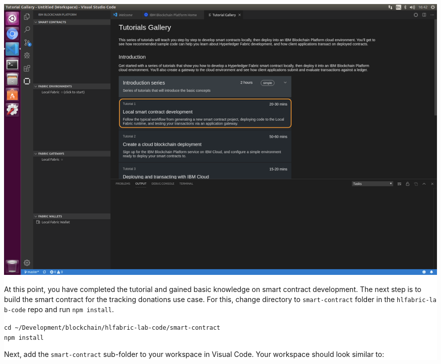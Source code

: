 ![](./images/40-smart-contract-10.png)

At this point, you have completed the tutorial and gained basic knowledge on smart contract development. The next step is to build the smart contract for the tracking donations use case. For this, change directory to `smart-contract` folder in the `hlfabric-lab-code` repo and run `npm install`.

```
cd ~/Development/blockchain/hlfabric-lab-code/smart-contract
npm install
```

Next, add the `smart-contract` sub-folder to your workspace in Visual Code. Your workspace should look similar to:
